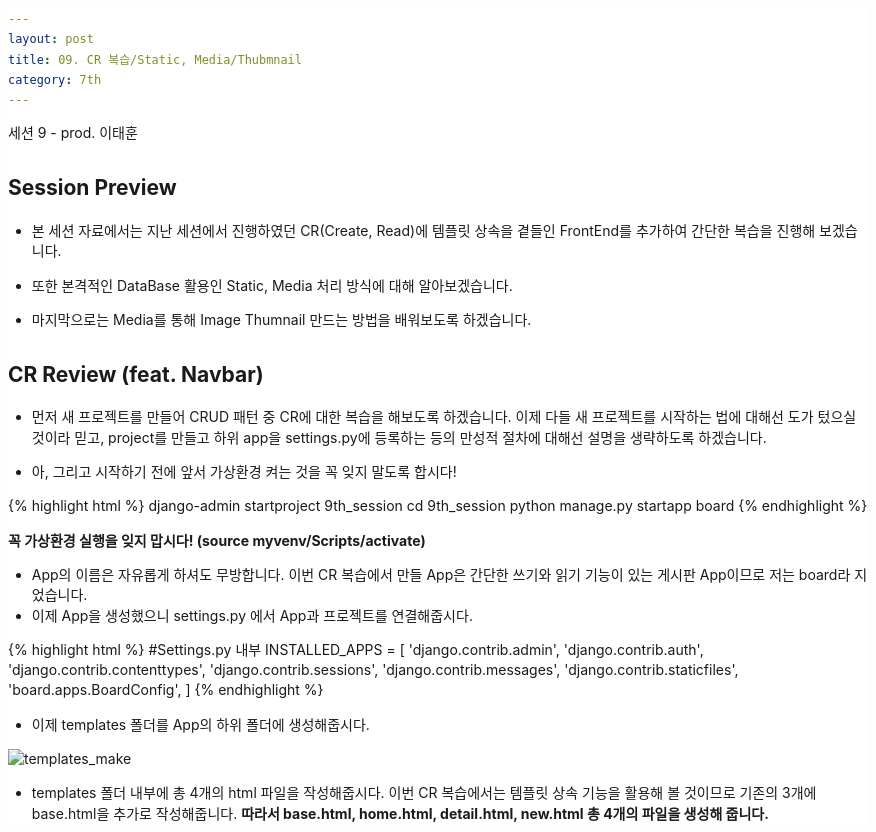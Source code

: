 ```yaml
---
layout: post
title: 09. CR 복습/Static, Media/Thubmnail
category: 7th
---
```

세션 9 - prod. 이태훈  


## Session Preview

* 본 세션 자료에서는 지난 세션에서 진행하였던 CR(Create, Read)에 템플릿 상속을 곁들인 FrontEnd를 추가하여 간단한 복습을 진행해 보겠습니다.

* 또한 본격적인 DataBase 활용인 Static, Media 처리 방식에 대해 알아보겠습니다.

* 마지막으로는 Media를 통해 Image Thumnail 만드는 방법을 배워보도록 하겠습니다. 

## CR Review (feat. Navbar)

* 먼저 새 프로젝트를 만들어 CRUD 패턴 중 CR에 대한 복습을 해보도록 하겠습니다. 이제 다들 새 프로젝트를 시작하는 법에 대해선 도가 텄으실 것이라 믿고, project를 만들고 하위 app을 settings.py에 등록하는 등의 만성적 절차에 대해선 설명을 생략하도록 하겠습니다.

* 아, 그리고 시작하기 전에 앞서 가상환경 켜는 것을 꼭 잊지 말도록 합시다!

{% highlight html %}
	django-admin startproject 9th_session
	cd 9th_session
	python manage.py startapp board
{% endhighlight %}

**꼭 가상환경 실행을 잊지 맙시다! (source myvenv/Scripts/activate)**
*  App의 이름은 자유롭게 하셔도 무방합니다. 이번 CR 복습에서 만들 App은 간단한 쓰기와 읽기 기능이 있는 게시판 App이므로 저는 board라 지었습니다.
*  이제 App을 생성했으니 settings.py 에서 App과 프로젝트를 연결해줍시다.

{% highlight html %}
#Settings.py 내부
INSTALLED_APPS = [
'django.contrib.admin',
'django.contrib.auth',
'django.contrib.contenttypes',
'django.contrib.sessions',
'django.contrib.messages',
'django.contrib.staticfiles',
'board.apps.BoardConfig',
]
{% endhighlight %}

* 이제 templates 폴더를 App의 하위 폴더에 생성해줍시다.  

![templates_make](https://user-images.githubusercontent.com/46686577/55428086-5a17be80-55c3-11e9-8432-accda8f18919.png)

* templates 폴더 내부에 총 4개의 html 파일을 작성해줍시다. 이번 CR 복습에서는 템플릿 상속 기능을 활용해 볼 것이므로 기존의 3개에 base.html을 추가로 작성해줍니다.
  **따라서 base.html, home.html, detail.html, new.html 총 4개의 파일을 생성해 줍니다.**
